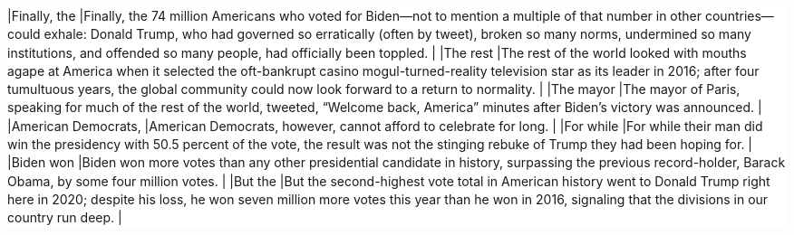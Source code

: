 |Finally, the        |Finally, the 74 million Americans who voted for Biden—not to mention a multiple of that number in other countries—could exhale: Donald Trump, who had governed so erratically (often by tweet), broken so many norms, undermined so many institutions, and offended so many people, had officially been toppled.                                                                                                                                                                                                                                                                                                                                                                                                                                                               | 
|The rest            |The rest of the world looked with mouths agape at America when it selected the oft-bankrupt casino mogul-turned-reality television star as its leader in 2016; after four tumultuous years, the global community could now look forward to a return to normality.                                                                                                                                                                                                                                                                                                                                                                                                                                                                                                              | 
|The mayor           |The mayor of Paris, speaking for much of the rest of the world, tweeted, “Welcome back, America” minutes after Biden’s victory was announced.                                                                                                                                                                                                                                                                                                                                                                                                                                                                                                                                                                                                                                  | 
|American Democrats, |American Democrats, however, cannot afford to celebrate for long.                                                                                                                                                                                                                                                                                                                                                                                                                                                                                                                                                                                                                                                                                                              | 
|For while           |For while their man did win the presidency with 50.5 percent of the vote, the result was not the stinging rebuke of Trump they had been hoping for.                                                                                                                                                                                                                                                                                                                                                                                                                                                                                                                                                                                                                            | 
|Biden won           |Biden won more votes than any other presidential candidate in history, surpassing the previous record-holder, Barack Obama, by some four million votes.                                                                                                                                                                                                                                                                                                                                                                                                                                                                                                                                                                                                                        | 
|But the             |But the second-highest vote total in American history went to Donald Trump right here in 2020; despite his loss, he won seven million more votes this year than he won in 2016, signaling that the divisions in our country run deep.                                                                                                                                                                                                                                                                                                                                                                                                                                                                                                                                          | 